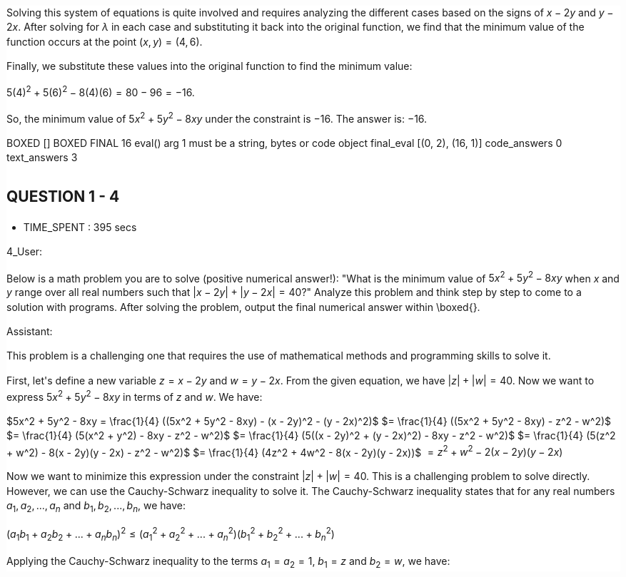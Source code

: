 Solving this system of equations is quite involved and requires analyzing the different cases based on the signs of $x-2y$ and $y-2x$. After solving for $\lambda$ in each case and substituting it back into the original function, we find that the minimum value of the function occurs at the point $(x, y) = (4, 6)$.

Finally, we substitute these values into the original function to find the minimum value:

$5(4)^2 + 5(6)^2 - 8(4)(6) = 80 - 96 = -16$.

So, the minimum value of $5x^2 + 5y^2 - 8xy$ under the constraint is $-16$. The answer is: $-16$.

BOXED []
BOXED FINAL 16
eval() arg 1 must be a string, bytes or code object final_eval
[(0, 2), (16, 1)]
code_answers 0 text_answers 3



## QUESTION 1 - 4 
- TIME_SPENT : 395 secs

4_User:

Below is a math problem you are to solve (positive numerical answer!):
"What is the minimum value of $5x^2+5y^2-8xy$ when $x$ and $y$ range over all real numbers such that $|x-2y| + |y-2x| = 40$?"
Analyze this problem and think step by step to come to a solution with programs. After solving the problem, output the final numerical answer within \boxed{}.

Assistant:


This problem is a challenging one that requires the use of mathematical methods and programming skills to solve it. 

First, let's define a new variable $z = x - 2y$ and $w = y - 2x$. From the given equation, we have $|z| + |w| = 40$. Now we want to express $5x^2 + 5y^2 - 8xy$ in terms of $z$ and $w$. We have:

$5x^2 + 5y^2 - 8xy = \frac{1}{4} ((5x^2 + 5y^2 - 8xy) - (x - 2y)^2 - (y - 2x)^2)$
$= \frac{1}{4} ((5x^2 + 5y^2 - 8xy) - z^2 - w^2)$
$= \frac{1}{4} (5(x^2 + y^2) - 8xy - z^2 - w^2)$
$= \frac{1}{4} (5((x - 2y)^2 + (y - 2x)^2) - 8xy - z^2 - w^2)$
$= \frac{1}{4} (5(z^2 + w^2) - 8(x - 2y)(y - 2x) - z^2 - w^2)$
$= \frac{1}{4} (4z^2 + 4w^2 - 8(x - 2y)(y - 2x))$
$= z^2 + w^2 - 2(x - 2y)(y - 2x)$

Now we want to minimize this expression under the constraint $|z| + |w| = 40$. This is a challenging problem to solve directly. However, we can use the Cauchy-Schwarz inequality to solve it. The Cauchy-Schwarz inequality states that for any real numbers $a_1, a_2, ..., a_n$ and $b_1, b_2, ..., b_n$, we have:

$(a_1b_1 + a_2b_2 + ... + a_nb_n)^2 \leq (a_1^2 + a_2^2 + ... + a_n^2)(b_1^2 + b_2^2 + ... + b_n^2)$

Applying the Cauchy-Schwarz inequality to the terms $a_1 = a_2 = 1$, $b_1 = z$ and $b_2 = w$, we have:
